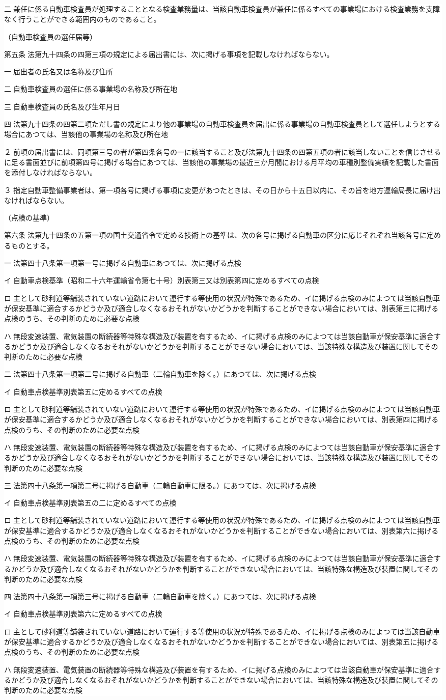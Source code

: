 二 兼任に係る自動車検査員が処理することとなる検査業務量は、当該自動車検査員が兼任に係るすべての事業場における検査業務を支障なく行うことができる範囲内のものであること。

（自動車検査員の選任届等）

第五条 法第九十四条の四第三項の規定による届出書には、次に掲げる事項を記載しなければならない。

一 届出者の氏名又は名称及び住所

二 自動車検査員の選任に係る事業場の名称及び所在地

三 自動車検査員の氏名及び生年月日

四 法第九十四条の四第二項ただし書の規定により他の事業場の自動車検査員を届出に係る事業場の自動車検査員として選任しようとする場合にあつては、当該他の事業場の名称及び所在地

２ 前項の届出書には、同項第三号の者が第四条各号の一に該当すること及び法第九十四条の四第五項の者に該当しないことを信じさせるに足る書面並びに前項第四号に掲げる場合にあつては、当該他の事業場の最近三か月間における月平均の車種別整備実績を記載した書面を添付しなければならない。

３ 指定自動車整備事業者は、第一項各号に掲げる事項に変更があつたときは、その日から十五日以内に、その旨を地方運輸局長に届け出なければならない。

（点検の基準）

第六条 法第九十四条の五第一項の国土交通省令で定める技術上の基準は、次の各号に掲げる自動車の区分に応じそれぞれ当該各号に定めるものとする。

一 法第四十八条第一項第一号に掲げる自動車にあつては、次に掲げる点検

イ 自動車点検基準（昭和二十六年運輸省令第七十号）別表第三又は別表第四に定めるすべての点検

ロ 主として砂利道等舗装されていない道路において運行する等使用の状況が特殊であるため、イに掲げる点検のみによつては当該自動車が保安基準に適合するかどうか及び適合しなくなるおそれがないかどうかを判断することができない場合においては、別表第三に掲げる点検のうち、その判断のために必要な点検

ハ 無段変速装置、電気装置の断続器等特殊な構造及び装置を有するため、イに掲げる点検のみによつては当該自動車が保安基準に適合するかどうか及び適合しなくなるおそれがないかどうかを判断することができない場合においては、当該特殊な構造及び装置に関してその判断のために必要な点検

二 法第四十八条第一項第二号に掲げる自動車（二輪自動車を除く。）にあつては、次に掲げる点検

イ 自動車点検基準別表第五に定めるすべての点検

ロ 主として砂利道等舗装されていない道路において運行する等使用の状況が特殊であるため、イに掲げる点検のみによつては当該自動車が保安基準に適合するかどうか及び適合しなくなるおそれがないかどうかを判断することができない場合においては、別表第四に掲げる点検のうち、その判断のために必要な点検

ハ 無段変速装置、電気装置の断続器等特殊な構造及び装置を有するため、イに掲げる点検のみによつては当該自動車が保安基準に適合するかどうか及び適合しなくなるおそれがないかどうかを判断することができない場合においては、当該特殊な構造及び装置に関してその判断のために必要な点検

三 法第四十八条第一項第二号に掲げる自動車（二輪自動車に限る。）にあつては、次に掲げる点検

イ 自動車点検基準別表第五の二に定めるすべての点検

ロ 主として砂利道等舗装されていない道路において運行する等使用の状況が特殊であるため、イに掲げる点検のみによつては当該自動車が保安基準に適合するかどうか及び適合しなくなるおそれがないかどうかを判断することができない場合においては、別表第六に掲げる点検のうち、その判断のために必要な点検

ハ 無段変速装置、電気装置の断続器等特殊な構造及び装置を有するため、イに掲げる点検のみによつては当該自動車が保安基準に適合するかどうか及び適合しなくなるおそれがないかどうかを判断することができない場合においては、当該特殊な構造及び装置に関してその判断のために必要な点検

四 法第四十八条第一項第三号に掲げる自動車（二輪自動車を除く。）にあつては、次に掲げる点検

イ 自動車点検基準別表第六に定めるすべての点検

ロ 主として砂利道等舗装されていない道路において運行する等使用の状況が特殊であるため、イに掲げる点検のみによつては当該自動車が保安基準に適合するかどうか及び適合しなくなるおそれがないかどうかを判断することができない場合においては、別表第五に掲げる点検のうち、その判断のために必要な点検

ハ 無段変速装置、電気装置の断続器等特殊な構造及び装置を有するため、イに掲げる点検のみによつては当該自動車が保安基準に適合するかどうか及び適合しなくなるおそれがないかどうかを判断することができない場合においては、当該特殊な構造及び装置に関してその判断のために必要な点検
